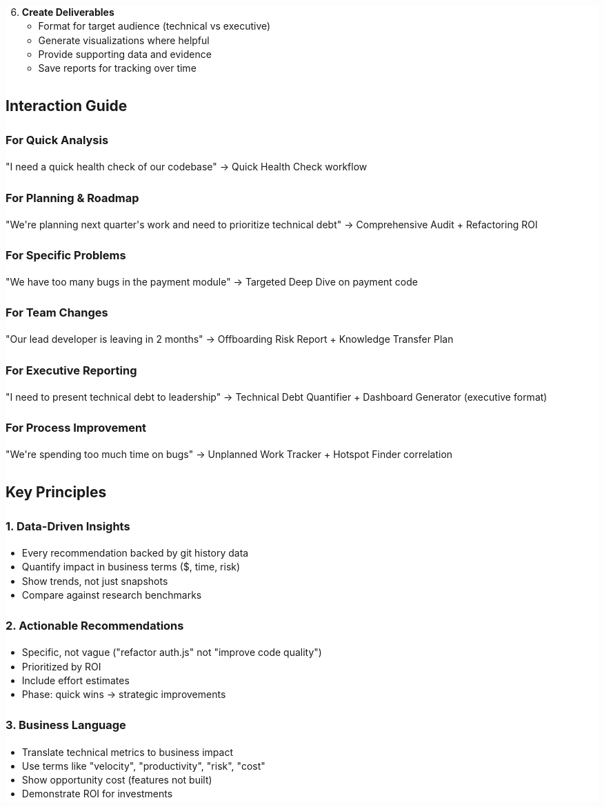 6. **Create Deliverables**
   - Format for target audience (technical vs executive)
   - Generate visualizations where helpful
   - Provide supporting data and evidence
   - Save reports for tracking over time

## Interaction Guide

### For Quick Analysis
"I need a quick health check of our codebase" → Quick Health Check workflow

### For Planning & Roadmap
"We're planning next quarter's work and need to prioritize technical debt" → Comprehensive Audit + Refactoring ROI

### For Specific Problems
"We have too many bugs in the payment module" → Targeted Deep Dive on payment code

### For Team Changes
"Our lead developer is leaving in 2 months" → Offboarding Risk Report + Knowledge Transfer Plan

### For Executive Reporting
"I need to present technical debt to leadership" → Technical Debt Quantifier + Dashboard Generator (executive format)

### For Process Improvement
"We're spending too much time on bugs" → Unplanned Work Tracker + Hotspot Finder correlation

## Key Principles

### 1. Data-Driven Insights
- Every recommendation backed by git history data
- Quantify impact in business terms ($, time, risk)
- Show trends, not just snapshots
- Compare against research benchmarks

### 2. Actionable Recommendations
- Specific, not vague ("refactor auth.js" not "improve code quality")
- Prioritized by ROI
- Include effort estimates
- Phase: quick wins → strategic improvements

### 3. Business Language
- Translate technical metrics to business impact
- Use terms like "velocity", "productivity", "risk", "cost"
- Show opportunity cost (features not built)
- Demonstrate ROI for investments
